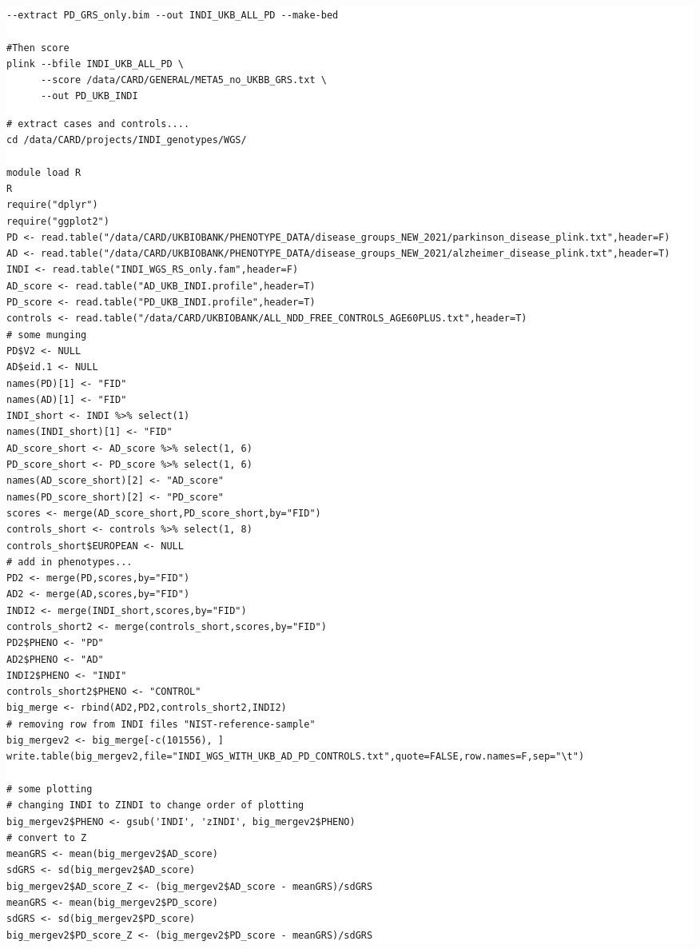 ```
--extract PD_GRS_only.bim --out INDI_UKB_ALL_PD --make-bed

#Then score
plink --bfile INDI_UKB_ALL_PD \
      --score /data/CARD/GENERAL/META5_no_UKBB_GRS.txt \
      --out PD_UKB_INDI

```

```
# extract cases and controls....
cd /data/CARD/projects/INDI_genotypes/WGS/

module load R
R
require("dplyr")
require("ggplot2")
PD <- read.table("/data/CARD/UKBIOBANK/PHENOTYPE_DATA/disease_groups_NEW_2021/parkinson_disease_plink.txt",header=F)
AD <- read.table("/data/CARD/UKBIOBANK/PHENOTYPE_DATA/disease_groups_NEW_2021/alzheimer_disease_plink.txt",header=T)
INDI <- read.table("INDI_WGS_RS_only.fam",header=F)
AD_score <- read.table("AD_UKB_INDI.profile",header=T)
PD_score <- read.table("PD_UKB_INDI.profile",header=T)
controls <- read.table("/data/CARD/UKBIOBANK/ALL_NDD_FREE_CONTROLS_AGE60PLUS.txt",header=T)
# some munging
PD$V2 <- NULL
AD$eid.1 <- NULL
names(PD)[1] <- "FID"
names(AD)[1] <- "FID"
INDI_short <- INDI %>% select(1)
names(INDI_short)[1] <- "FID"
AD_score_short <- AD_score %>% select(1, 6)
PD_score_short <- PD_score %>% select(1, 6)
names(AD_score_short)[2] <- "AD_score"
names(PD_score_short)[2] <- "PD_score"
scores <- merge(AD_score_short,PD_score_short,by="FID")
controls_short <- controls %>% select(1, 8)
controls_short$EUROPEAN <- NULL
# add in phenotypes...
PD2 <- merge(PD,scores,by="FID")
AD2 <- merge(AD,scores,by="FID")
INDI2 <- merge(INDI_short,scores,by="FID")
controls_short2 <- merge(controls_short,scores,by="FID")
PD2$PHENO <- "PD"
AD2$PHENO <- "AD"
INDI2$PHENO <- "INDI"
controls_short2$PHENO <- "CONTROL"
big_merge <- rbind(AD2,PD2,controls_short2,INDI2)
# removing row from INDI files "NIST-reference-sample"
big_mergev2 <- big_merge[-c(101556), ] 
write.table(big_mergev2,file="INDI_WGS_WITH_UKB_AD_PD_CONTROLS.txt",quote=FALSE,row.names=F,sep="\t")

# some plotting
# changing INDI to ZINDI to change order of plotting
big_mergev2$PHENO <- gsub('INDI', 'zINDI', big_mergev2$PHENO)
# convert to Z
meanGRS <- mean(big_mergev2$AD_score)
sdGRS <- sd(big_mergev2$AD_score)
big_mergev2$AD_score_Z <- (big_mergev2$AD_score - meanGRS)/sdGRS
meanGRS <- mean(big_mergev2$PD_score)
sdGRS <- sd(big_mergev2$PD_score)
big_mergev2$PD_score_Z <- (big_mergev2$PD_score - meanGRS)/sdGRS
```